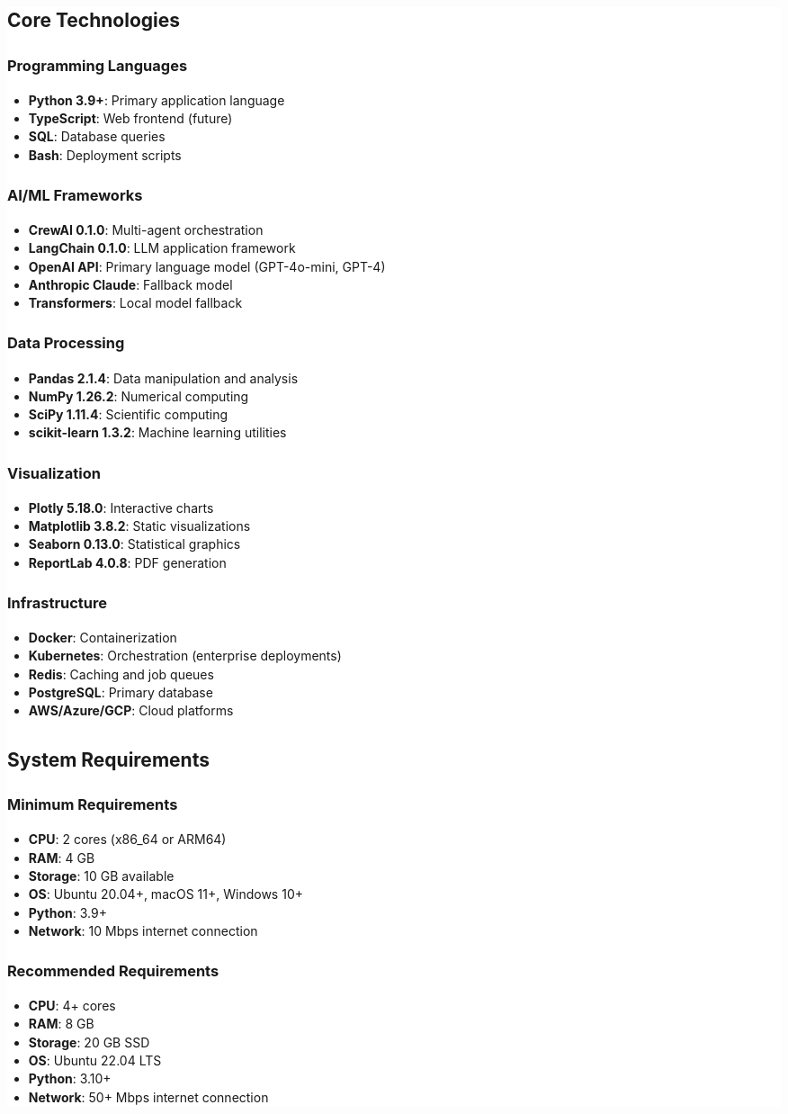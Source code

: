 ## Core Technologies

### Programming Languages
- **Python 3.9+**: Primary application language
- **TypeScript**: Web frontend (future)
- **SQL**: Database queries
- **Bash**: Deployment scripts

### AI/ML Frameworks
- **CrewAI 0.1.0**: Multi-agent orchestration
- **LangChain 0.1.0**: LLM application framework
- **OpenAI API**: Primary language model (GPT-4o-mini, GPT-4)
- **Anthropic Claude**: Fallback model
- **Transformers**: Local model fallback

### Data Processing
- **Pandas 2.1.4**: Data manipulation and analysis
- **NumPy 1.26.2**: Numerical computing
- **SciPy 1.11.4**: Scientific computing
- **scikit-learn 1.3.2**: Machine learning utilities

### Visualization
- **Plotly 5.18.0**: Interactive charts
- **Matplotlib 3.8.2**: Static visualizations
- **Seaborn 0.13.0**: Statistical graphics
- **ReportLab 4.0.8**: PDF generation

### Infrastructure
- **Docker**: Containerization
- **Kubernetes**: Orchestration (enterprise deployments)
- **Redis**: Caching and job queues
- **PostgreSQL**: Primary database
- **AWS/Azure/GCP**: Cloud platforms

## System Requirements

### Minimum Requirements
- **CPU**: 2 cores (x86_64 or ARM64)
- **RAM**: 4 GB
- **Storage**: 10 GB available
- **OS**: Ubuntu 20.04+, macOS 11+, Windows 10+
- **Python**: 3.9+
- **Network**: 10 Mbps internet connection

### Recommended Requirements
- **CPU**: 4+ cores
- **RAM**: 8 GB
- **Storage**: 20 GB SSD
- **OS**: Ubuntu 22.04 LTS
- **Python**: 3.10+
- **Network**: 50+ Mbps internet connection
